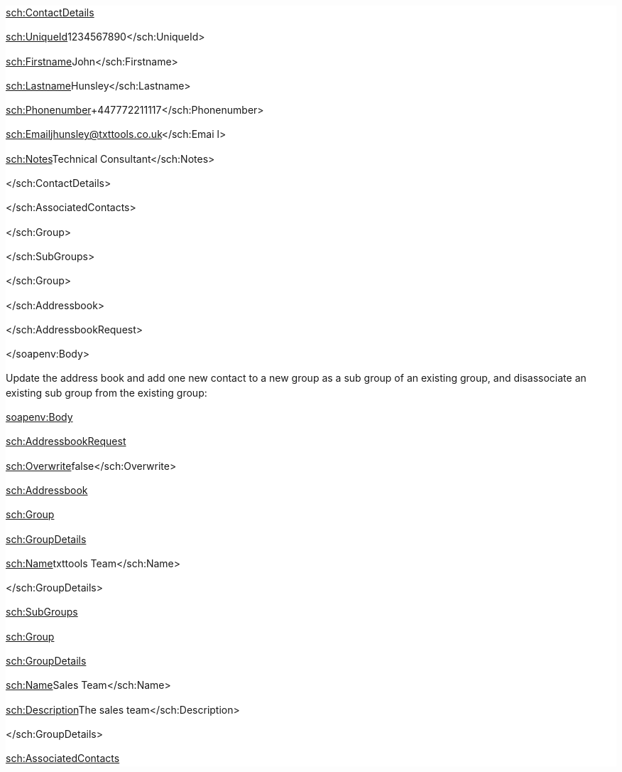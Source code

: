 <sch:ContactDetails>

<sch:UniqueId>1234567890</sch:UniqueId>

<sch:Firstname>John</sch:Firstname>

<sch:Lastname>Hunsley</sch:Lastname>

<sch:Phonenumber>+447772211117</sch:Phonenumber>

<sch:Email>[jhunsley@txttools.co.uk](mailto:jhunsley@txttools.co.uk)</sch:Emai
l>

<sch:Notes>Technical Consultant</sch:Notes>

</sch:ContactDetails>

</sch:AssociatedContacts>

</sch:Group>

</sch:SubGroups>

</sch:Group>

</sch:Addressbook>

</sch:AddressbookRequest>

</soapenv:Body>

Update the address book and add one new contact to a new group as a sub group
of an existing group, and disassociate an existing sub group from the existing
group:

<soapenv:Body>

<sch:AddressbookRequest>

<sch:Overwrite>false</sch:Overwrite>

<sch:Addressbook>

<sch:Group>

<sch:GroupDetails>

<sch:Name>txttools Team</sch:Name>

</sch:GroupDetails>

<sch:SubGroups>

<sch:Group>

<sch:GroupDetails>

<sch:Name>Sales Team</sch:Name>

<sch:Description>The sales team</sch:Description>

</sch:GroupDetails>

<sch:AssociatedContacts>
